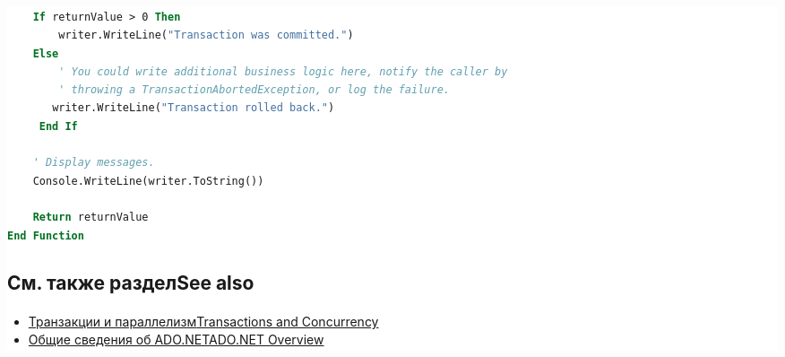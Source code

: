 ```vb  
    If returnValue > 0 Then  
        writer.WriteLine("Transaction was committed.")  
    Else  
        ' You could write additional business logic here, notify the caller by  
        ' throwing a TransactionAbortedException, or log the failure.  
       writer.WriteLine("Transaction rolled back.")  
     End If  
  
    ' Display messages.  
    Console.WriteLine(writer.ToString())  
  
    Return returnValue  
End Function  
```  
  
## <a name="see-also"></a><span data-ttu-id="21480-166">См. также раздел</span><span class="sxs-lookup"><span data-stu-id="21480-166">See also</span></span>

- [<span data-ttu-id="21480-167">Транзакции и параллелизм</span><span class="sxs-lookup"><span data-stu-id="21480-167">Transactions and Concurrency</span></span>](transactions-and-concurrency.md)
- [<span data-ttu-id="21480-168">Общие сведения об ADO.NET</span><span class="sxs-lookup"><span data-stu-id="21480-168">ADO.NET Overview</span></span>](ado-net-overview.md)
